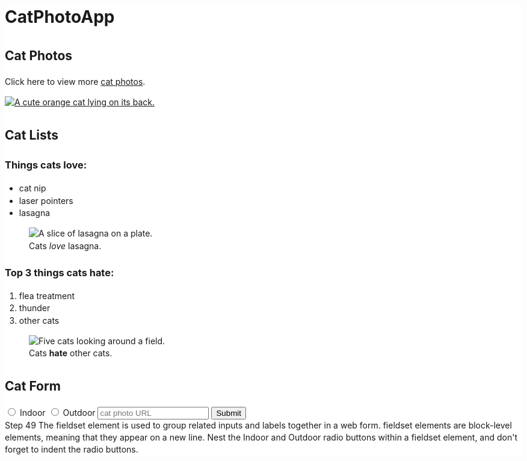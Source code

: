 <html>
  <body>
    <h1>CatPhotoApp</h1>
    <main>
      <section>
       <h2>Cat Photos</h2>
       <!-- TODO: Add link to cat photos -->
       <p>Click here to view more <a target="_blank" href="https://freecatphotoapp.com">cat photos</a>.</p>
       <a href="https://freecatphotoapp.com"><img src="https://cdn.freecodecamp.org/curriculum/cat-photo-app/relaxing-cat.jpg" alt="A cute orange cat lying on its back."></a>
     </section>
     <section>
        <h2>Cat Lists</h2>
        <h3>Things cats love:</h3>
        <ul>
          <li>cat nip</li>
          <li>laser pointers</li>
          <li>lasagna</li>
        </ul>
        <figure>
         <img src="https://cdn.freecodecamp.org/curriculum/cat-photo-app/lasagna.jpg" alt="A slice of lasagna on a plate.">
         <figcaption>Cats <em>love</em> lasagna.</figcaption>
        </figure>
        <h3>Top 3 things cats hate:</h3>
        <ol>
          <li>flea treatment</li>
          <li>thunder</li>
          <li>other cats</li>
        </ol>
        <figure>
          <img src="https://cdn.freecodecamp.org/curriculum/cat-photo-app/cats.jpg" alt="Five cats looking around a field.">
          <figcaption>Cats <strong>hate</strong> other cats.</figcaption>
        </figure>
     </section>
     <section>
        <h2>Cat Form</h2>
        <form action="https://freecatphotoapp.com/submit-cat-photo">
          <label><input id="indoor" type="radio" name="indoor-outdoor" value="indoor"> Indoor</label>
          <label><input id="outdoor" type="radio" name="indoor-outdoor" value="outdoor"> Outdoor</label>
            <input type="text" name="catphotourl" placeholder="cat photo URL" required>
            <button type="submit">Submit</button>
        </form>
     </section>
    </main>
  </body>
</html>
Step 49
The fieldset element is used to group related inputs and labels together in a web form. fieldset elements are block-level elements, meaning that they appear on a new line.
Nest the Indoor and Outdoor radio buttons within a fieldset element, and don't forget to indent the radio buttons.

